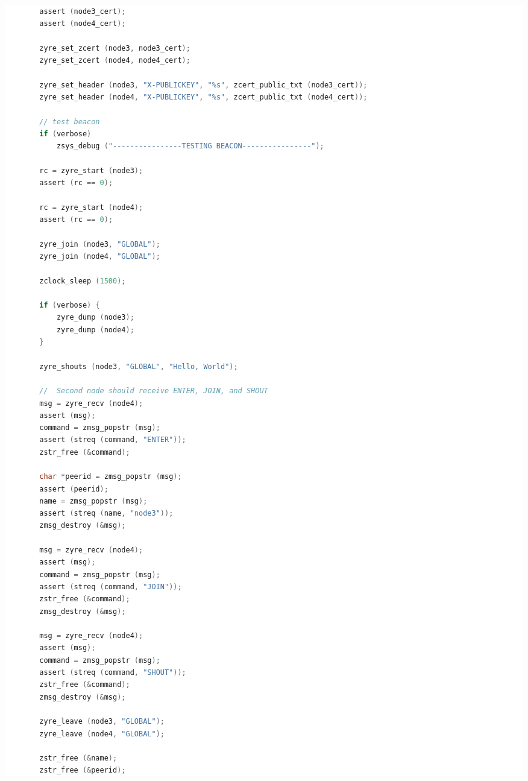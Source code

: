 ```c
        assert (node3_cert);
        assert (node4_cert);
    
        zyre_set_zcert (node3, node3_cert);
        zyre_set_zcert (node4, node4_cert);
    
        zyre_set_header (node3, "X-PUBLICKEY", "%s", zcert_public_txt (node3_cert));
        zyre_set_header (node4, "X-PUBLICKEY", "%s", zcert_public_txt (node4_cert));
    
        // test beacon
        if (verbose)
            zsys_debug ("----------------TESTING BEACON----------------");
    
        rc = zyre_start (node3);
        assert (rc == 0);
    
        rc = zyre_start (node4);
        assert (rc == 0);
    
        zyre_join (node3, "GLOBAL");
        zyre_join (node4, "GLOBAL");
    
        zclock_sleep (1500);
    
        if (verbose) {
            zyre_dump (node3);
            zyre_dump (node4);
        }
    
        zyre_shouts (node3, "GLOBAL", "Hello, World");
    
        //  Second node should receive ENTER, JOIN, and SHOUT
        msg = zyre_recv (node4);
        assert (msg);
        command = zmsg_popstr (msg);
        assert (streq (command, "ENTER"));
        zstr_free (&command);
    
        char *peerid = zmsg_popstr (msg);
        assert (peerid);
        name = zmsg_popstr (msg);
        assert (streq (name, "node3"));
        zmsg_destroy (&msg);
    
        msg = zyre_recv (node4);
        assert (msg);
        command = zmsg_popstr (msg);
        assert (streq (command, "JOIN"));
        zstr_free (&command);
        zmsg_destroy (&msg);
    
        msg = zyre_recv (node4);
        assert (msg);
        command = zmsg_popstr (msg);
        assert (streq (command, "SHOUT"));
        zstr_free (&command);
        zmsg_destroy (&msg);
    
        zyre_leave (node3, "GLOBAL");
        zyre_leave (node4, "GLOBAL");
    
        zstr_free (&name);
        zstr_free (&peerid);
```